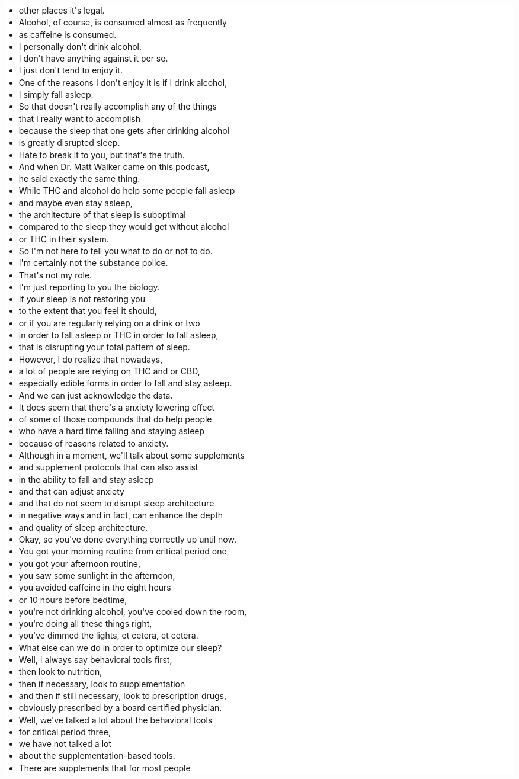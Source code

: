 *  other places it's legal.
*  Alcohol, of course, is consumed almost as frequently
*  as caffeine is consumed.
*  I personally don't drink alcohol.
*  I don't have anything against it per se.
*  I just don't tend to enjoy it.
*  One of the reasons I don't enjoy it is if I drink alcohol,
*  I simply fall asleep.
*  So that doesn't really accomplish any of the things
*  that I really want to accomplish
*  because the sleep that one gets after drinking alcohol
*  is greatly disrupted sleep.
*  Hate to break it to you, but that's the truth.
*  And when Dr. Matt Walker came on this podcast,
*  he said exactly the same thing.
*  While THC and alcohol do help some people fall asleep
*  and maybe even stay asleep,
*  the architecture of that sleep is suboptimal
*  compared to the sleep they would get without alcohol
*  or THC in their system.
*  So I'm not here to tell you what to do or not to do.
*  I'm certainly not the substance police.
*  That's not my role.
*  I'm just reporting to you the biology.
*  If your sleep is not restoring you
*  to the extent that you feel it should,
*  or if you are regularly relying on a drink or two
*  in order to fall asleep or THC in order to fall asleep,
*  that is disrupting your total pattern of sleep.
*  However, I do realize that nowadays,
*  a lot of people are relying on THC and or CBD,
*  especially edible forms in order to fall and stay asleep.
*  And we can just acknowledge the data.
*  It does seem that there's a anxiety lowering effect
*  of some of those compounds that do help people
*  who have a hard time falling and staying asleep
*  because of reasons related to anxiety.
*  Although in a moment, we'll talk about some supplements
*  and supplement protocols that can also assist
*  in the ability to fall and stay asleep
*  and that can adjust anxiety
*  and that do not seem to disrupt sleep architecture
*  in negative ways and in fact, can enhance the depth
*  and quality of sleep architecture.
*  Okay, so you've done everything correctly up until now.
*  You got your morning routine from critical period one,
*  you got your afternoon routine,
*  you saw some sunlight in the afternoon,
*  you avoided caffeine in the eight hours
*  or 10 hours before bedtime,
*  you're not drinking alcohol, you've cooled down the room,
*  you're doing all these things right,
*  you've dimmed the lights, et cetera, et cetera.
*  What else can we do in order to optimize our sleep?
*  Well, I always say behavioral tools first,
*  then look to nutrition,
*  then if necessary, look to supplementation
*  and then if still necessary, look to prescription drugs,
*  obviously prescribed by a board certified physician.
*  Well, we've talked a lot about the behavioral tools
*  for critical period three,
*  we have not talked a lot
*  about the supplementation-based tools.
*  There are supplements that for most people